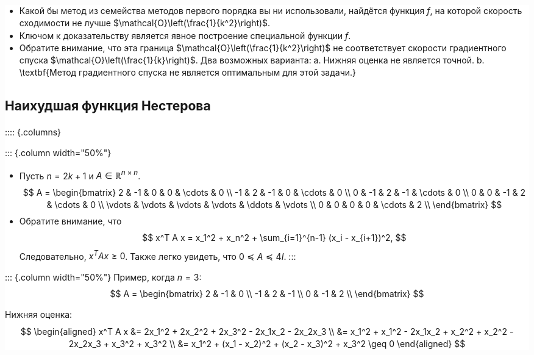 

* Какой бы метод из семейства методов первого порядка вы ни использовали, найдётся функция $f$, на которой скорость сходимости не лучше $\mathcal{O}\left(\frac{1}{k^2}\right)$.
* Ключом к доказательству является явное построение специальной функции $f$.
* Обратите внимание, что эта граница $\mathcal{O}\left(\frac{1}{k^2}\right)$ не соответствует скорости градиентного спуска $\mathcal{O}\left(\frac{1}{k}\right)$. Два возможных варианта:
    a. Нижняя оценка не является точной.
    b. \textbf{Метод градиентного спуска не является оптимальным для этой задачи.}


## Наихудшая функция Нестерова

:::: {.columns}

::: {.column width="50%"}
* Пусть $n=2k+1$ и $A \in \mathbb{R}^{n \times n}$.
    $$
    A = \begin{bmatrix}
        2 & -1 & 0 & 0 & \cdots & 0 \\
        -1 & 2 & -1 & 0 & \cdots & 0 \\
        0 & -1 & 2 & -1  & \cdots & 0 \\
        0 & 0 & -1 & 2  & \cdots & 0 \\
        \vdots & \vdots & \vdots & \vdots & \ddots & \vdots \\
        0 & 0 & 0 & 0 & \cdots & 2  \\
    \end{bmatrix}
    $$
* Обратите внимание, что
    $$
    x^T A x = x_1^2 + x_n^2 + \sum_{i=1}^{n-1} (x_i - x_{i+1})^2,
    $$
    Следовательно, $x^T A x \geq 0$. Также легко увидеть, что $0 \preceq A \preceq 4I$.
:::


::: {.column width="50%"}
Пример, когда $n=3$:
$$
A = \begin{bmatrix}
    2 & -1 & 0 \\
    -1 & 2 & -1 \\
    0 & -1 & 2 \\
    \end{bmatrix}
$$


Нижняя оценка:
$$
\begin{aligned}
x^T A x &= 2x_1^2 + 2x_2^2 + 2x_3^2 - 2x_1x_2 - 2x_2x_3 \\
&= x_1^2 + x_1^2 - 2x_1x_2 + x_2^2 + x_2^2 - 2x_2x_3 + x_3^2 + x_3^2 \\
&= x_1^2 + (x_1 - x_2)^2 + (x_2 - x_3)^2 + x_3^2 \geq 0
\end{aligned}
$$
